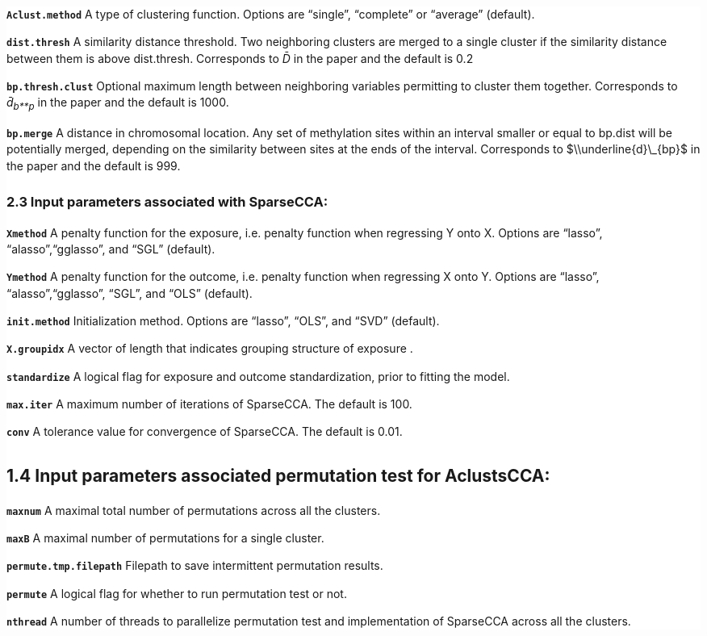 **`Aclust.method`** A type of clustering function. Options are “single”,
“complete” or “average” (default).

**`dist.thresh`** A similarity distance threshold. Two neighboring
clusters are merged to a single cluster if the similarity distance
between them is above dist.thresh. Corresponds to *D̄* in the paper and
the default is 0.2

**`bp.thresh.clust`** Optional maximum length between neighboring
variables permitting to cluster them together. Corresponds to
*d̄*<sub>*b**p*</sub> in the paper and the default is 1000.

**`bp.merge`** A distance in chromosomal location. Any set of
methylation sites within an interval smaller or equal to bp.dist will be
potentially merged, depending on the similarity between sites at the
ends of the interval. Corresponds to $\\underline{d}\_{bp}$ in the paper
and the default is 999.

### 2.3 Input parameters associated with SparseCCA:

**`Xmethod`** A penalty function for the exposure, i.e. penalty function
when regressing Y onto X. Options are “lasso”, “alasso”,“gglasso”, and
“SGL” (default).

**`Ymethod`** A penalty function for the outcome, i.e. penalty function
when regressing X onto Y. Options are “lasso”, “alasso”,“gglasso”,
“SGL”, and “OLS” (default).

**`init.method`** Initialization method. Options are “lasso”, “OLS”, and
“SVD” (default).

**`X.groupidx`** A vector of length that indicates grouping structure of
exposure .

**`standardize`** A logical flag for exposure and outcome
standardization, prior to fitting the model.

**`max.iter`** A maximum number of iterations of SparseCCA. The default
is 100.

**`conv`** A tolerance value for convergence of SparseCCA. The default
is 0.01.

## 1.4 Input parameters associated permutation test for AclustsCCA:

**`maxnum`** A maximal total number of permutations across all the
clusters.

**`maxB`** A maximal number of permutations for a single cluster.

**`permute.tmp.filepath`** Filepath to save intermittent permutation
results.

**`permute`** A logical flag for whether to run permutation test or not.

**`nthread`** A number of threads to parallelize permutation test and
implementation of SparseCCA across all the clusters.
